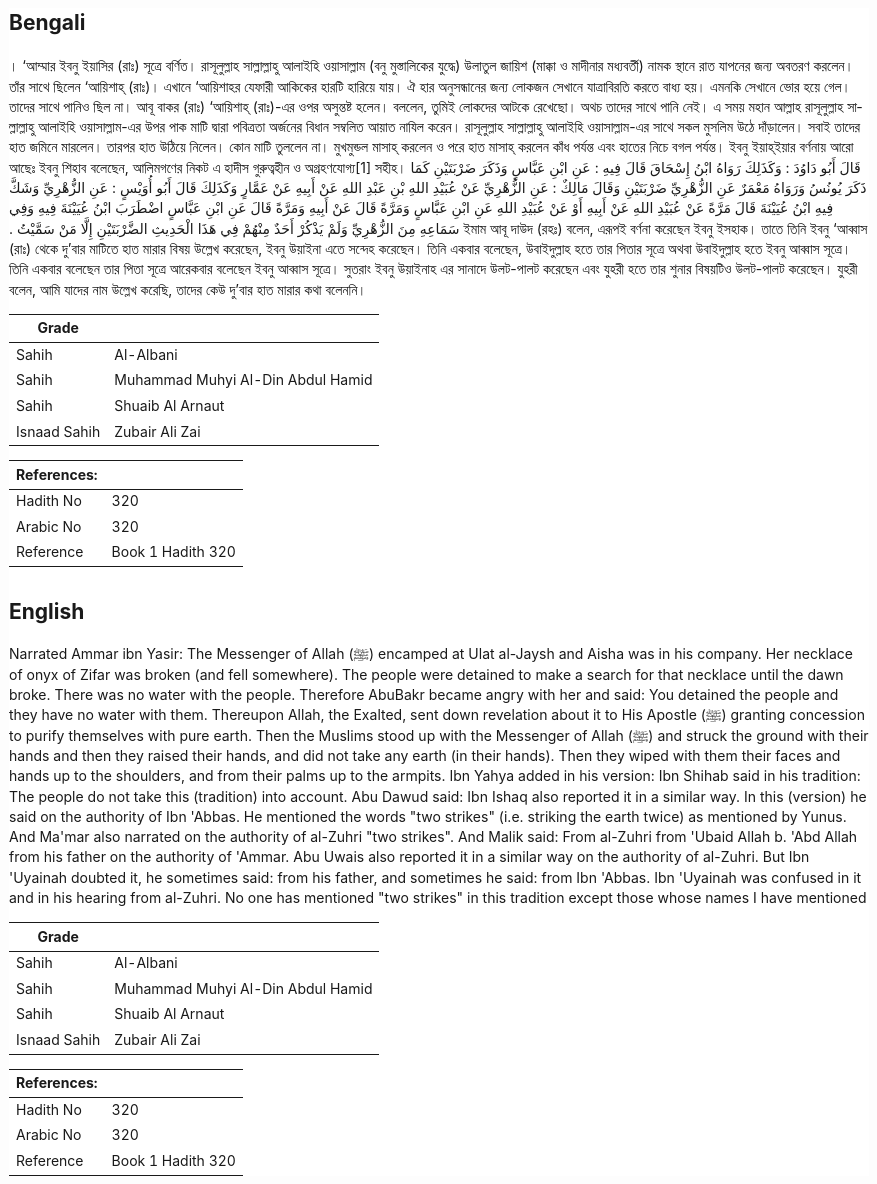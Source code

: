 ## Bengali


<div dir="ltr" lang="bn" style={{fontSize:'larger',backgroundColor:'#f8f9fa',padding:20}}>
। ‘আম্মার ইবনু ইয়াসির (রাঃ) সূত্রে বর্ণিত। রাসূলুল্লাহ সাল্লাল্লাহু আলাইহি ওয়াসাল্লাম (বনু মুস্তালিকের যুদ্ধে) উলাতুল জায়িশ (মাক্কা ও মাদীনার মধ্যবর্তী) নামক স্থানে রাত যাপনের জন্য অবতরণ করলেন। তাঁর সাথে ছিলেন ‘আয়িশাহ্ (রাঃ)। এখানে ‘আয়িশাহর যেফারী আকিকের হারটি হারিয়ে যায়। ঐ হার অনুসন্ধানের জন্য লোকজন সেখানে যাত্রাবিরতি করতে বাধ্য হয়। এমনকি সেখানে ভোর হয়ে গেল। তাদের সাথে পানিও ছিল না। আবূ বাকর (রাঃ) ‘আয়িশাহ্ (রাঃ)-এর ওপর অসুন্তষ্ট হলেন। বললেন, তুমিই লোকদের আটকে রেখেছো। অথচ তাদের সাথে পানি নেই। এ সময় মহান আল্লাহ রাসূলুল্লাহ সাল্লাল্লাহু আলাইহি ওয়াসাল্লাম-এর উপর পাক মাটি দ্বারা পবিত্রতা অর্জনের বিধান সম্বলিত আয়াত নাযিল করেন। রাসূলুল্লাহ সাল্লাল্লাহু আলাইহি ওয়াসাল্লাম-এর সাথে সকল মুসলিম উঠে দাঁড়ালেন। সবাই তাদের হাত জমিনে মারলেন। তারপর হাত উঠিয়ে নিলেন। কোন মাটি তুললেন না। মুখমুন্ডল মাসাহ্ করলেন ও পরে হাত মাসাহ্ করলেন কাঁধ পর্যন্ত এবং হাতের নিচে বগল পর্যন্ত। ইবনু ইয়াহ্ইয়ার বর্ণনায় আরো আছেঃ ইবনু শিহাব বলেছেন, আলিমগণের নিকট এ হাদীস গুরুত্বহীন ও অগ্রহণযোগ্য[1] সহীহ। ‏ قَالَ أَبُو دَاوُدَ : وَكَذَلِكَ رَوَاهُ ابْنُ إِسْحَاقَ قَالَ فِيهِ : عَنِ ابْنِ عَبَّاسٍ وَذَكَرَ ضَرْبَتَيْنِ كَمَا ذَكَرَ يُونُسُ وَرَوَاهُ مَعْمَرٌ عَنِ الزُّهْرِيِّ ضَرْبَتَيْنِ وَقَالَ مَالِكٌ : عَنِ الزُّهْرِيِّ عَنْ عُبَيْدِ اللهِ بْنِ عَبْدِ اللهِ عَنْ أَبِيهِ عَنْ عَمَّارٍ وَكَذَلِكَ قَالَ أَبُو أُوَيْسٍ : عَنِ الزُّهْرِيِّ وَشَكَّ فِيهِ ابْنُ عُيَيْنَةَ قَالَ مَرَّةً عَنْ عُبَيْدِ اللهِ عَنْ أَبِيهِ أَوْ عَنْ عُبَيْدِ اللهِ عَنِ ابْنِ عَبَّاسٍ وَمَرَّةً قَالَ عَنْ أَبِيهِ وَمَرَّةً قَالَ عَنِ ابْنِ عَبَّاسٍ اضْطَرَبَ ابْنُ عُيَيْنَةَ فِيهِ وَفِي سَمَاعِهِ مِنَ الزُّهْرِيِّ وَلَمْ يَذْكُرْ أَحَدٌ مِنْهُمْ فِي هَذَا الْحَدِيثِ الضَّرْبَتَيْنِ إِلَّا مَنْ سَمَّيْتُ ‏.‏ ইমাম আবূ দাউদ (রহঃ) বলেন, এরূপই বর্ণনা করেছেন ইবনু ইসহাক। তাতে তিনি ইবনু ‘আব্বাস (রাঃ) থেকে দু’বার মাটিতে হাত মারার বিষয় উল্লেখ করেছেন, ইবনু উয়াইনা এতে সন্দেহ করেছেন। তিনি একবার বলেছেন, উবাইদুল্লাহ হতে তার পিতার সূত্রে অথবা উবাইদুল্লাহ হতে ইবনু আব্বাস সূত্রে। তিনি একবার বলেছেন তার পিতা সূত্রে আরেকবার বলেছেন ইবনু আব্বাস সূত্রে। সুতরাং ইবনু উয়াইনাহ এর সানাদে উলট-পালট করেছেন এবং যুহরী হতে তার শুনার বিষয়টিও উলট-পালট করেছেন। যুহরী বলেন, আমি যাদের নাম উল্লে­খ করেছি, তাদের কেউ দু’বার হাত মারার কথা বলেননি।
</div>
<div style={{backgroundColor:'#f8f9fa',padding:20, marginBottom: 10}}><table> <thead> <tr> <th>Grade</th> <th></th> </tr> </thead> <tbody> <tr><td>Sahih</td><td>Al-Albani</td></tr><tr><td>Sahih</td><td>Muhammad Muhyi Al-Din Abdul Hamid</td></tr><tr><td>Sahih</td><td>Shuaib Al Arnaut</td></tr><tr><td>Isnaad Sahih</td><td>Zubair Ali Zai</td></tr></tbody></table><table> <thead> <tr> <th>References:</th> <th></th> </tr> </thead> <tbody><tr><td>Hadith No</td><td>320</td></tr><tr><td>Arabic No</td><td>320</td></tr><tr><td>Reference</td><td>Book 1 Hadith 320</td></tr></tbody></table></div>

## English


<div dir="ltr" lang="en" style={{fontSize:'larger',backgroundColor:'#f8f9fa',padding:20}}>
Narrated Ammar ibn Yasir: The Messenger of Allah (ﷺ) encamped at Ulat al-Jaysh and Aisha was in his company. Her necklace of onyx of Zifar was broken (and fell somewhere). The people were detained to make a search for that necklace until the dawn broke. There was no water with the people. Therefore AbuBakr became angry with her and said: You detained the people and they have no water with them. Thereupon Allah, the Exalted, sent down revelation about it to His Apostle (ﷺ) granting concession to purify themselves with pure earth. Then the Muslims stood up with the Messenger of Allah (ﷺ) and struck the ground with their hands and then they raised their hands, and did not take any earth (in their hands). Then they wiped with them their faces and hands up to the shoulders, and from their palms up to the armpits. Ibn Yahya added in his version: Ibn Shihab said in his tradition: The people do not take this (tradition) into account. Abu Dawud said: Ibn Ishaq also reported it in a similar way. In this (version) he said on the authority of Ibn 'Abbas. He mentioned the words "two strikes" (i.e. striking the earth twice) as mentioned by Yunus. And Ma'mar also narrated on the authority of al-Zuhri "two strikes". And Malik said: From al-Zuhri from 'Ubaid Allah b. 'Abd Allah from his father on the authority of 'Ammar. Abu Uwais also reported it in a similar way on the authority of al-Zuhri. But Ibn 'Uyainah doubted it, he sometimes said: from his father, and sometimes he said: from Ibn 'Abbas. Ibn 'Uyainah was confused in it and in his hearing from al-Zuhri. No one has mentioned "two strikes" in this tradition except those whose names I have mentioned
</div>
<div style={{backgroundColor:'#f8f9fa',padding:20, marginBottom: 10}}><table> <thead> <tr> <th>Grade</th> <th></th> </tr> </thead> <tbody> <tr><td>Sahih</td><td>Al-Albani</td></tr><tr><td>Sahih</td><td>Muhammad Muhyi Al-Din Abdul Hamid</td></tr><tr><td>Sahih</td><td>Shuaib Al Arnaut</td></tr><tr><td>Isnaad Sahih</td><td>Zubair Ali Zai</td></tr></tbody></table><table> <thead> <tr> <th>References:</th> <th></th> </tr> </thead> <tbody><tr><td>Hadith No</td><td>320</td></tr><tr><td>Arabic No</td><td>320</td></tr><tr><td>Reference</td><td>Book 1 Hadith 320</td></tr></tbody></table></div>
